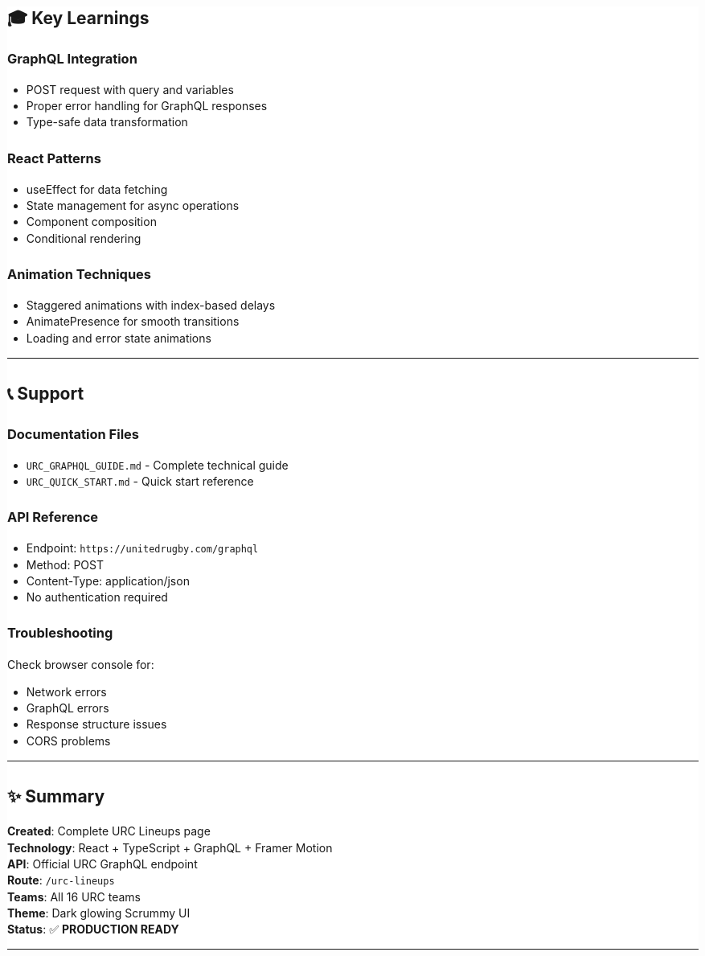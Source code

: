 ## 🎓 Key Learnings

### GraphQL Integration
- POST request with query and variables
- Proper error handling for GraphQL responses
- Type-safe data transformation

### React Patterns
- useEffect for data fetching
- State management for async operations
- Component composition
- Conditional rendering

### Animation Techniques
- Staggered animations with index-based delays
- AnimatePresence for smooth transitions
- Loading and error state animations

---

## 📞 Support

### Documentation Files
- `URC_GRAPHQL_GUIDE.md` - Complete technical guide
- `URC_QUICK_START.md` - Quick start reference

### API Reference
- Endpoint: `https://unitedrugby.com/graphql`
- Method: POST
- Content-Type: application/json
- No authentication required

### Troubleshooting
Check browser console for:
- Network errors
- GraphQL errors
- Response structure issues
- CORS problems

---

## ✨ Summary

**Created**: Complete URC Lineups page  
**Technology**: React + TypeScript + GraphQL + Framer Motion  
**API**: Official URC GraphQL endpoint  
**Route**: `/urc-lineups`  
**Teams**: All 16 URC teams  
**Theme**: Dark glowing Scrummy UI  
**Status**: ✅ **PRODUCTION READY**  

---